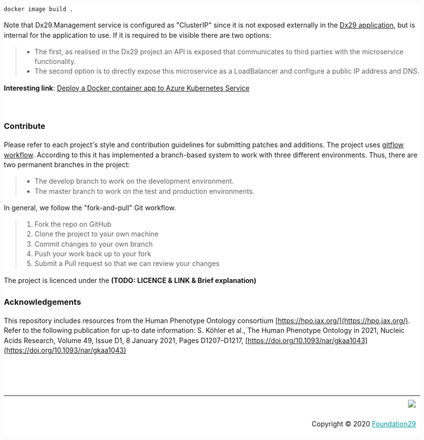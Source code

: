 ```docker image build . ```

Note that Dx29.Management service is configured as "ClusterIP" since it is not exposed externally in the [Dx29 application](https://dx29.ai/), but is internal for the application to use. If it is required to be visible there are two options:
>- The first, as realised in the Dx29 project an API is exposed that communicates to third parties with the microservice functionality.
>- The second option is to directly expose this microservice as a LoadBalancer and configure a public IP address and DNS.

**Interesting link**: [Deploy a Docker container app to Azure Kubernetes Service](https://docs.microsoft.com/en-GB/azure/devops/pipelines/apps/cd/deploy-aks?view=azure-devops&tabs=java)

<p>&nbsp;</p>


### **Contribute**

Please refer to each project's style and contribution guidelines for submitting patches and additions. The project uses [gitflow workflow](https://nvie.com/posts/a-successful-git-branching-model/). 
According to this it has implemented a branch-based system to work with three different environments. Thus, there are two permanent branches in the project:
>- The develop branch to work on the development environment.
>- The master branch to work on the test and production environments.

In general, we follow the "fork-and-pull" Git workflow.

>1. Fork the repo on GitHub
>2. Clone the project to your own machine
>3. Commit changes to your own branch
>4. Push your work back up to your fork
>5. Submit a Pull request so that we can review your changes

The project is licenced under the **(TODO: LICENCE & LINK & Brief explanation)**


### **Acknowledgements**

This repository includes resources from the Human Phenotype Ontology consortium [https://hpo.jax.org/](https://hpo.jax.org/). Refer to the following publication for up-to date information: S. Köhler et al., The Human Phenotype Ontology in 2021, Nucleic Acids Research, Volume 49, Issue D1, 8 January 2021, Pages D1207–D1217, [https://doi.org/10.1093/nar/gkaa1043](https://doi.org/10.1093/nar/gkaa1043)


<p>&nbsp;</p>
<p>&nbsp;</p>

<div style="border-top: 1px solid !important;
	padding-top: 1% !important;
    padding-right: 1% !important;
    padding-bottom: 0.1% !important;">
	<div align="right">
		<img width="150px" src="https://dx29.ai/assets/img/logo-foundation-twentynine-footer.png">
	</div>
	<div align="right" style="padding-top: 0.5% !important">
		<p align="right">	
			Copyright © 2020
			<a style="color:#009DA0" href="https://www.foundation29.org/" target="_blank"> Foundation29</a>
		</p>
	</div>
<div>
	
```